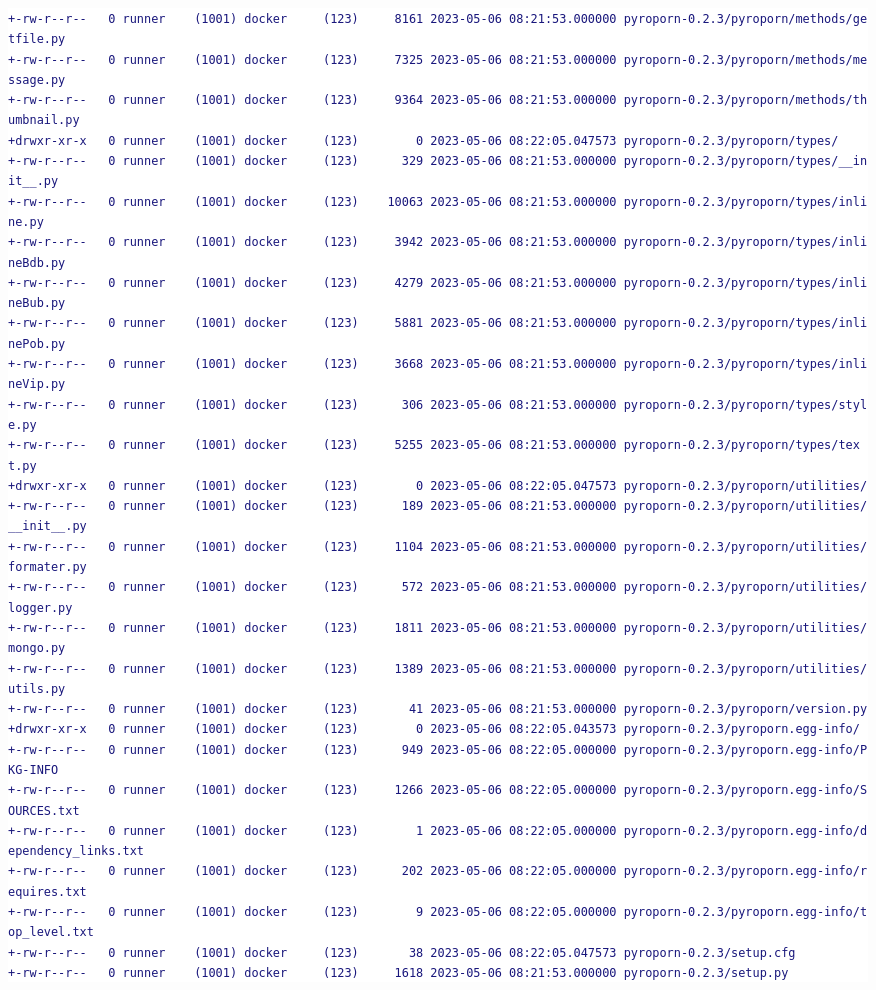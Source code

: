 ```diff
+-rw-r--r--   0 runner    (1001) docker     (123)     8161 2023-05-06 08:21:53.000000 pyroporn-0.2.3/pyroporn/methods/getfile.py
+-rw-r--r--   0 runner    (1001) docker     (123)     7325 2023-05-06 08:21:53.000000 pyroporn-0.2.3/pyroporn/methods/message.py
+-rw-r--r--   0 runner    (1001) docker     (123)     9364 2023-05-06 08:21:53.000000 pyroporn-0.2.3/pyroporn/methods/thumbnail.py
+drwxr-xr-x   0 runner    (1001) docker     (123)        0 2023-05-06 08:22:05.047573 pyroporn-0.2.3/pyroporn/types/
+-rw-r--r--   0 runner    (1001) docker     (123)      329 2023-05-06 08:21:53.000000 pyroporn-0.2.3/pyroporn/types/__init__.py
+-rw-r--r--   0 runner    (1001) docker     (123)    10063 2023-05-06 08:21:53.000000 pyroporn-0.2.3/pyroporn/types/inline.py
+-rw-r--r--   0 runner    (1001) docker     (123)     3942 2023-05-06 08:21:53.000000 pyroporn-0.2.3/pyroporn/types/inlineBdb.py
+-rw-r--r--   0 runner    (1001) docker     (123)     4279 2023-05-06 08:21:53.000000 pyroporn-0.2.3/pyroporn/types/inlineBub.py
+-rw-r--r--   0 runner    (1001) docker     (123)     5881 2023-05-06 08:21:53.000000 pyroporn-0.2.3/pyroporn/types/inlinePob.py
+-rw-r--r--   0 runner    (1001) docker     (123)     3668 2023-05-06 08:21:53.000000 pyroporn-0.2.3/pyroporn/types/inlineVip.py
+-rw-r--r--   0 runner    (1001) docker     (123)      306 2023-05-06 08:21:53.000000 pyroporn-0.2.3/pyroporn/types/style.py
+-rw-r--r--   0 runner    (1001) docker     (123)     5255 2023-05-06 08:21:53.000000 pyroporn-0.2.3/pyroporn/types/text.py
+drwxr-xr-x   0 runner    (1001) docker     (123)        0 2023-05-06 08:22:05.047573 pyroporn-0.2.3/pyroporn/utilities/
+-rw-r--r--   0 runner    (1001) docker     (123)      189 2023-05-06 08:21:53.000000 pyroporn-0.2.3/pyroporn/utilities/__init__.py
+-rw-r--r--   0 runner    (1001) docker     (123)     1104 2023-05-06 08:21:53.000000 pyroporn-0.2.3/pyroporn/utilities/formater.py
+-rw-r--r--   0 runner    (1001) docker     (123)      572 2023-05-06 08:21:53.000000 pyroporn-0.2.3/pyroporn/utilities/logger.py
+-rw-r--r--   0 runner    (1001) docker     (123)     1811 2023-05-06 08:21:53.000000 pyroporn-0.2.3/pyroporn/utilities/mongo.py
+-rw-r--r--   0 runner    (1001) docker     (123)     1389 2023-05-06 08:21:53.000000 pyroporn-0.2.3/pyroporn/utilities/utils.py
+-rw-r--r--   0 runner    (1001) docker     (123)       41 2023-05-06 08:21:53.000000 pyroporn-0.2.3/pyroporn/version.py
+drwxr-xr-x   0 runner    (1001) docker     (123)        0 2023-05-06 08:22:05.043573 pyroporn-0.2.3/pyroporn.egg-info/
+-rw-r--r--   0 runner    (1001) docker     (123)      949 2023-05-06 08:22:05.000000 pyroporn-0.2.3/pyroporn.egg-info/PKG-INFO
+-rw-r--r--   0 runner    (1001) docker     (123)     1266 2023-05-06 08:22:05.000000 pyroporn-0.2.3/pyroporn.egg-info/SOURCES.txt
+-rw-r--r--   0 runner    (1001) docker     (123)        1 2023-05-06 08:22:05.000000 pyroporn-0.2.3/pyroporn.egg-info/dependency_links.txt
+-rw-r--r--   0 runner    (1001) docker     (123)      202 2023-05-06 08:22:05.000000 pyroporn-0.2.3/pyroporn.egg-info/requires.txt
+-rw-r--r--   0 runner    (1001) docker     (123)        9 2023-05-06 08:22:05.000000 pyroporn-0.2.3/pyroporn.egg-info/top_level.txt
+-rw-r--r--   0 runner    (1001) docker     (123)       38 2023-05-06 08:22:05.047573 pyroporn-0.2.3/setup.cfg
+-rw-r--r--   0 runner    (1001) docker     (123)     1618 2023-05-06 08:21:53.000000 pyroporn-0.2.3/setup.py
```
